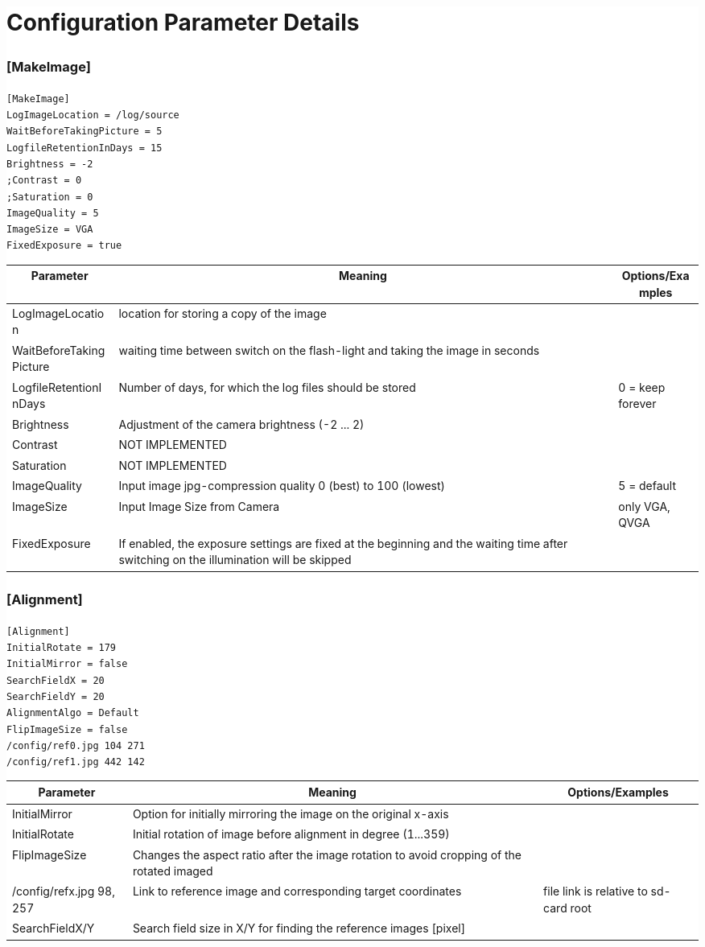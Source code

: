 # Configuration Parameter Details

### [MakeImage]

```
[MakeImage]
LogImageLocation = /log/source
WaitBeforeTakingPicture = 5
LogfileRetentionInDays = 15
Brightness = -2
;Contrast = 0
;Saturation = 0
ImageQuality = 5
ImageSize = VGA
FixedExposure = true
```


| Parameter               | Meaning                                                      | Options/Examples |
| ----------------------- | ------------------------------------------------------------ | ---------------- |
| LogImageLocation        | location for storing a copy of the image                     |                  |
| WaitBeforeTakingPicture | waiting time between switch on the flash-light and taking the image in seconds |                  |
| LogfileRetentionInDays  | Number of days, for which the log files should be stored     | 0 = keep forever |
| Brightness              | Adjustment of the camera brightness (-2 ... 2)               |                  |
| Contrast                | NOT IMPLEMENTED                                              |                  |
| Saturation              | NOT IMPLEMENTED                                              |                  |
| ImageQuality            | Input image jpg-compression quality 0 (best) to 100 (lowest) | 5 = default      |
| ImageSize               | Input Image Size from Camera                                 | only VGA, QVGA   |
| FixedExposure           | If enabled, the exposure settings are fixed at the beginning and the waiting time after switching on the illumination will be skipped |                  |



### [Alignment]

```
[Alignment]
InitialRotate = 179
InitialMirror = false
SearchFieldX = 20
SearchFieldY = 20
AlignmentAlgo = Default
FlipImageSize = false
/config/ref0.jpg 104 271
/config/ref1.jpg 442 142
```

| Parameter                | Meaning                                                      | Options/Examples                      |
| ------------------------ | ------------------------------------------------------------ | ------------------------------------- |
| InitialMirror            | Option for initially mirroring the image on the original x-axis |                                       |
| InitialRotate            | Initial rotation of image before alignment in degree (1...359) |                                       |
| FlipImageSize            | Changes the aspect ratio after the image rotation to avoid cropping of the rotated imaged |                                       |
| /config/refx.jpg 98, 257 | Link to reference image and corresponding target coordinates | file link is relative to sd-card root |
| SearchFieldX/Y           | Search field size in X/Y for finding the reference images [pixel] |                                       |
